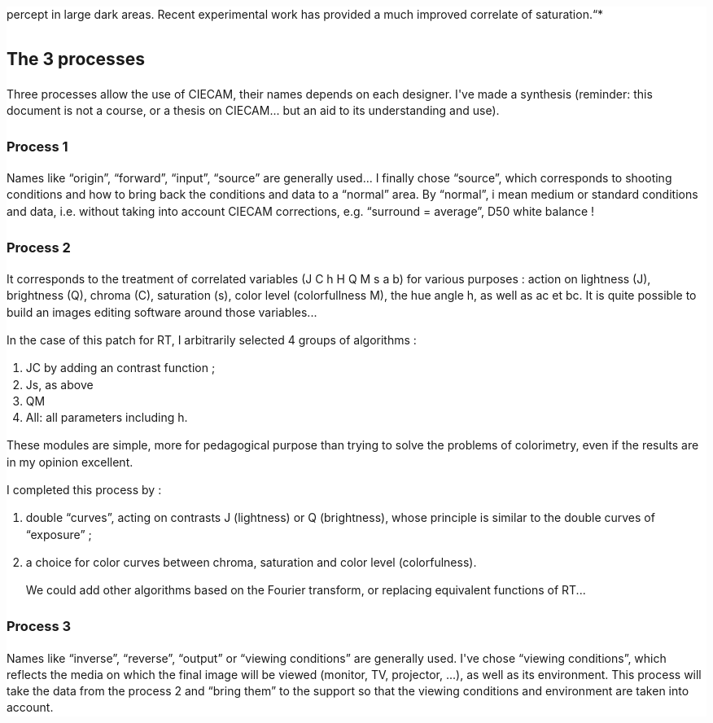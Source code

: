 percept in large dark areas. Recent experimental work has provided a
much improved correlate of saturation.“*

## The 3 processes

Three processes allow the use of CIECAM, their names depends on each
designer. I've made a synthesis (reminder: this document is not a
course, or a thesis on CIECAM... but an aid to its understanding and
use).

### Process 1

Names like “origin”, “forward”, “input”, “source” are generally used...
I finally chose “source”, which corresponds to shooting conditions and
how to bring back the conditions and data to a “normal” area. By
“normal”, i mean medium or standard conditions and data, i.e. without
taking into account CIECAM corrections, e.g. “surround = average”, D50
white balance !

### Process 2

It corresponds to the treatment of correlated variables (J C h H Q M s a
b) for various purposes : action on lightness (J), brightness (Q),
chroma (C), saturation (s), color level (colorfullness M), the hue angle
h, as well as ac et bc. It is quite possible to build an images editing
software around those variables...

In the case of this patch for RT, I arbitrarily selected 4 groups of
algorithms :

1.  JC by adding an contrast function ;
2.  Js, as above
3.  QM
4.  All: all parameters including h.

These modules are simple, more for pedagogical purpose than trying to
solve the problems of colorimetry, even if the results are in my opinion
excellent.

I completed this process by :

1.  double “curves”, acting on contrasts J (lightness) or Q
    (brightness), whose principle is similar to the double curves of
    “exposure” ;
2.  a choice for color curves between chroma, saturation and color level
    (colorfulness).

    We could add other algorithms based on the Fourier transform, or
    replacing equivalent functions of RT...

### Process 3

Names like “inverse”, “reverse”, “output” or “viewing conditions” are
generally used. I've chose “viewing conditions”, which reflects the
media on which the final image will be viewed (monitor, TV, projector,
...), as well as its environment. This process will take the data from
the process 2 and “bring them” to the support so that the viewing
conditions and environment are taken into account.
